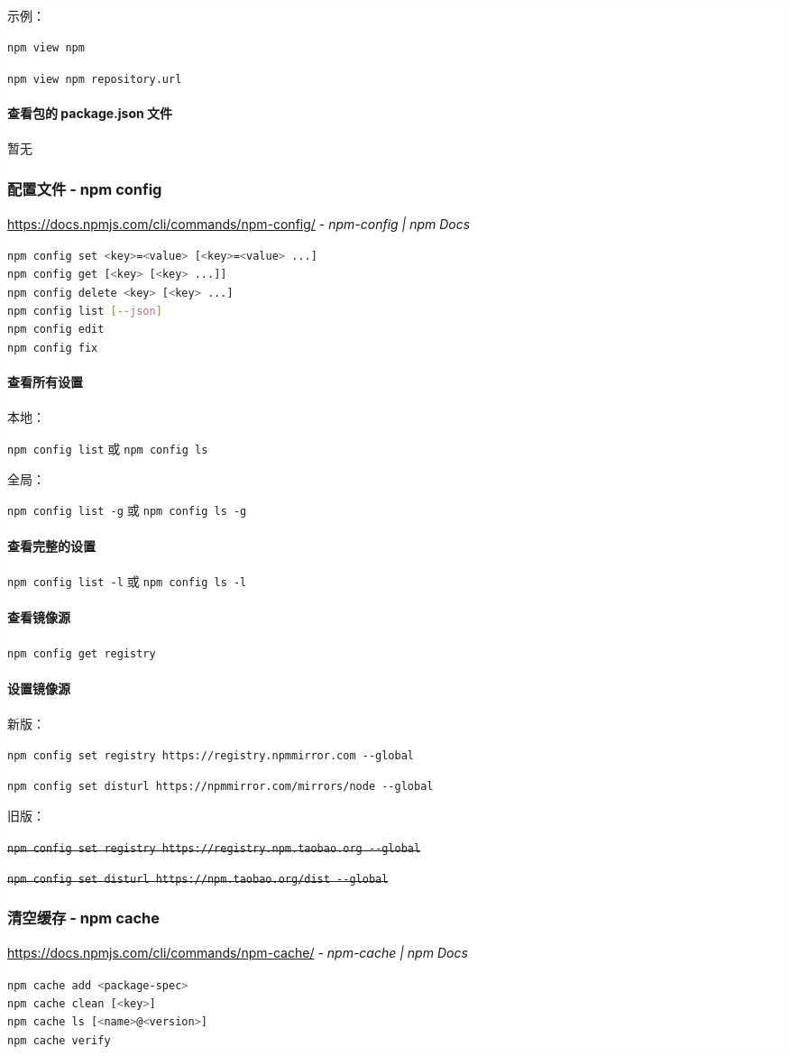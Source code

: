 示例：

`npm view npm`

`npm view npm repository.url`

#### 查看包的 package.json 文件

暂无

### 配置文件 - npm config

https://docs.npmjs.com/cli/commands/npm-config/ - *npm-config | npm Docs*

```bash
npm config set <key>=<value> [<key>=<value> ...]
npm config get [<key> [<key> ...]]
npm config delete <key> [<key> ...]
npm config list [--json]
npm config edit
npm config fix
```

#### 查看所有设置

本地：

`npm config list` 或 `npm config ls`

全局：

`npm config list -g` 或 `npm config ls -g`

#### 查看完整的设置

`npm config list -l` 或 `npm config ls -l`

#### 查看镜像源

`npm config get registry`

#### 设置镜像源

新版：

`npm config set registry https://registry.npmmirror.com --global`

`npm config set disturl https://npmmirror.com/mirrors/node --global`

旧版：

~~`npm config set registry https://registry.npm.taobao.org --global`~~

~~`npm config set disturl https://npm.taobao.org/dist --global`~~

### 清空缓存 - npm cache

https://docs.npmjs.com/cli/commands/npm-cache/ - *npm-cache | npm Docs*

```bash
npm cache add <package-spec>
npm cache clean [<key>]
npm cache ls [<name>@<version>]
npm cache verify
```
